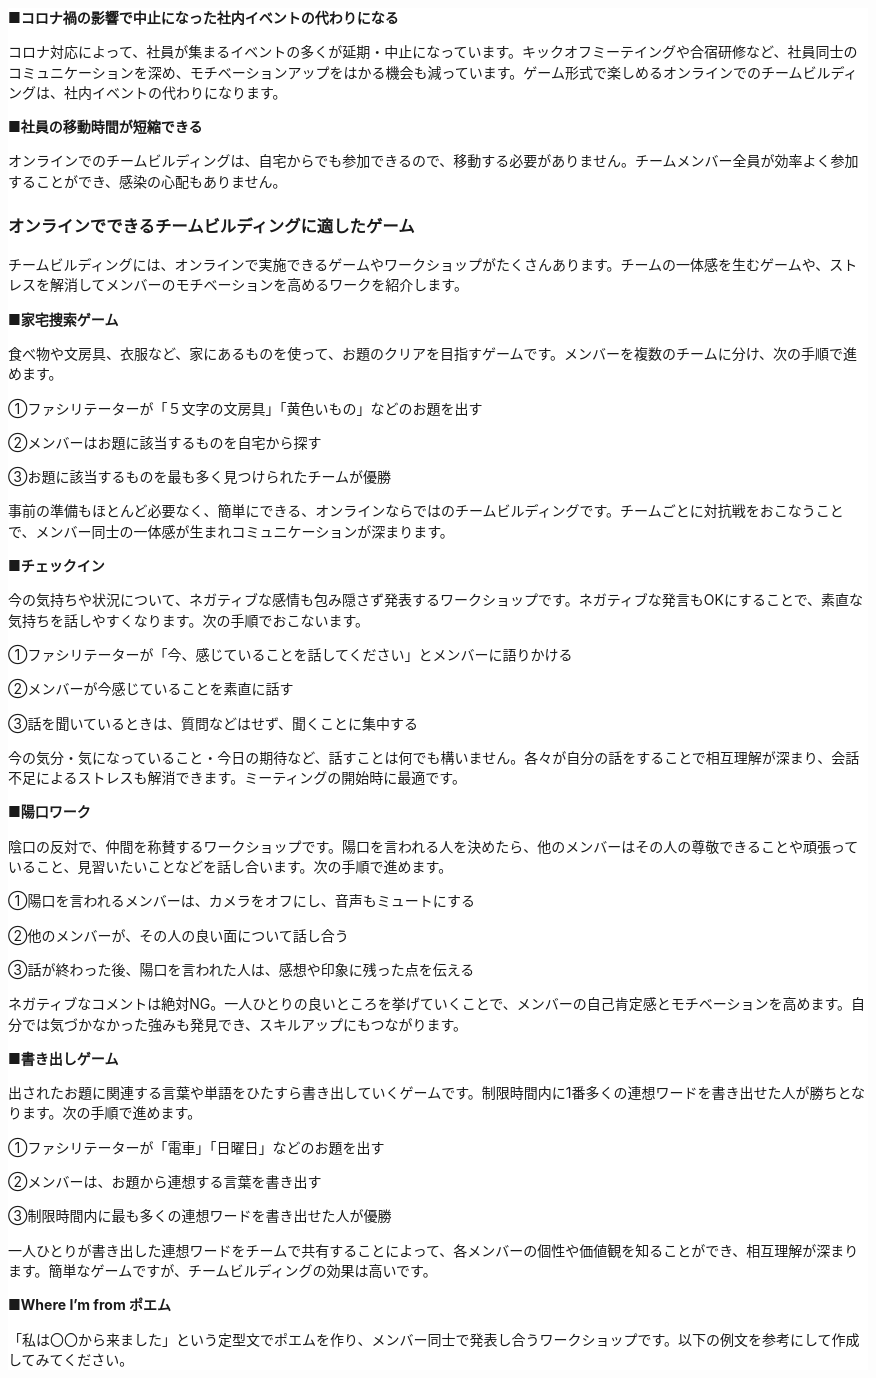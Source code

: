 **■コロナ禍の影響で中止になった社内イベントの代わりになる**

コロナ対応によって、社員が集まるイベントの多くが延期・中止になっています。キックオフミーテイングや合宿研修など、社員同士のコミュニケーションを深め、モチベーションアップをはかる機会も減っています。ゲーム形式で楽しめるオンラインでのチームビルディングは、社内イベントの代わりになります。

**■社員の移動時間が短縮できる**

オンラインでのチームビルディングは、自宅からでも参加できるので、移動する必要がありません。チームメンバー全員が効率よく参加することができ、感染の心配もありません。

### オンラインでできるチームビルディングに適したゲーム

チームビルディングには、オンラインで実施できるゲームやワークショップがたくさんあります。チームの一体感を生むゲームや、ストレスを解消してメンバーのモチベーションを高めるワークを紹介します。

**■家宅捜索ゲーム**

食べ物や文房具、衣服など、家にあるものを使って、お題のクリアを目指すゲームです。メンバーを複数のチームに分け、次の手順で進めます。

①ファシリテーターが「５文字の文房具」「黄色いもの」などのお題を出す

②メンバーはお題に該当するものを自宅から探す

③お題に該当するものを最も多く見つけられたチームが優勝

事前の準備もほとんど必要なく、簡単にできる、オンラインならではのチームビルディングです。チームごとに対抗戦をおこなうことで、メンバー同士の一体感が生まれコミュニケーションが深まります。

**■チェックイン**

今の気持ちや状況について、ネガティブな感情も包み隠さず発表するワークショップです。ネガティブな発言もOKにすることで、素直な気持ちを話しやすくなります。次の手順でおこないます。

①ファシリテーターが「今、感じていることを話してください」とメンバーに語りかける

②メンバーが今感じていることを素直に話す

③話を聞いているときは、質問などはせず、聞くことに集中する

今の気分・気になっていること・今日の期待など、話すことは何でも構いません。各々が自分の話をすることで相互理解が深まり、会話不足によるストレスも解消できます。ミーティングの開始時に最適です。

**■陽口ワーク**

陰口の反対で、仲間を称賛するワークショップです。陽口を言われる人を決めたら、他のメンバーはその人の尊敬できることや頑張っていること、見習いたいことなどを話し合います。次の手順で進めます。

①陽口を言われるメンバーは、カメラをオフにし、音声もミュートにする

②他のメンバーが、その人の良い面について話し合う

③話が終わった後、陽口を言われた人は、感想や印象に残った点を伝える

ネガティブなコメントは絶対NG。一人ひとりの良いところを挙げていくことで、メンバーの自己肯定感とモチベーションを高めます。自分では気づかなかった強みも発見でき、スキルアップにもつながります。

**■書き出しゲーム**

出されたお題に関連する言葉や単語をひたすら書き出していくゲームです。制限時間内に1番多くの連想ワードを書き出せた人が勝ちとなります。次の手順で進めます。

①ファシリテーターが「電車」「日曜日」などのお題を出す

②メンバーは、お題から連想する言葉を書き出す

③制限時間内に最も多くの連想ワードを書き出せた人が優勝

一人ひとりが書き出した連想ワードをチームで共有することによって、各メンバーの個性や価値観を知ることができ、相互理解が深まります。簡単なゲームですが、チームビルディングの効果は高いです。

**■Where I’m from ポエム**

「私は〇〇から来ました」という定型文でポエムを作り、メンバー同士で発表し合うワークショップです。以下の例文を参考にして作成してみてください。
